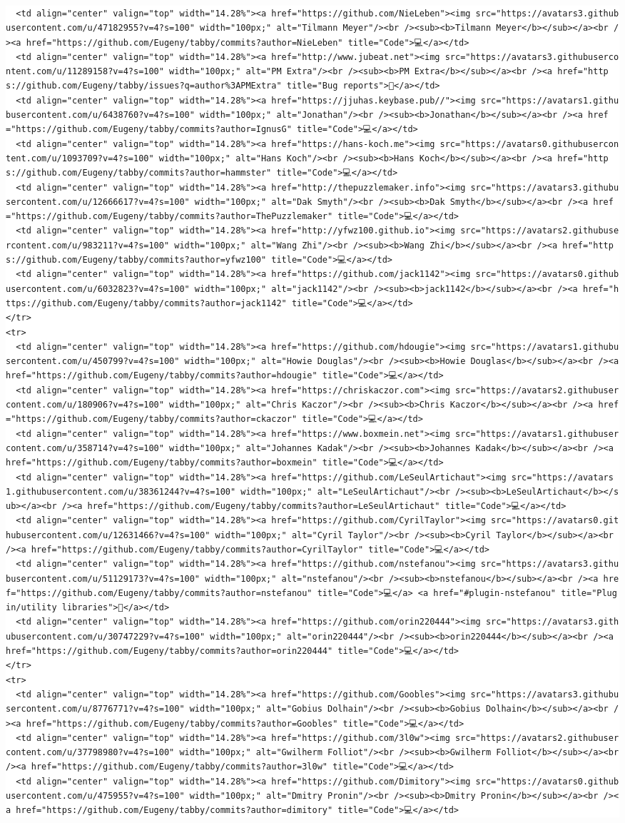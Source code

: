       <td align="center" valign="top" width="14.28%"><a href="https://github.com/NieLeben"><img src="https://avatars3.githubusercontent.com/u/47182955?v=4?s=100" width="100px;" alt="Tilmann Meyer"/><br /><sub><b>Tilmann Meyer</b></sub></a><br /><a href="https://github.com/Eugeny/tabby/commits?author=NieLeben" title="Code">💻</a></td>
      <td align="center" valign="top" width="14.28%"><a href="http://www.jubeat.net"><img src="https://avatars3.githubusercontent.com/u/11289158?v=4?s=100" width="100px;" alt="PM Extra"/><br /><sub><b>PM Extra</b></sub></a><br /><a href="https://github.com/Eugeny/tabby/issues?q=author%3APMExtra" title="Bug reports">🐛</a></td>
      <td align="center" valign="top" width="14.28%"><a href="https://jjuhas.keybase.pub//"><img src="https://avatars1.githubusercontent.com/u/6438760?v=4?s=100" width="100px;" alt="Jonathan"/><br /><sub><b>Jonathan</b></sub></a><br /><a href="https://github.com/Eugeny/tabby/commits?author=IgnusG" title="Code">💻</a></td>
      <td align="center" valign="top" width="14.28%"><a href="https://hans-koch.me"><img src="https://avatars0.githubusercontent.com/u/1093709?v=4?s=100" width="100px;" alt="Hans Koch"/><br /><sub><b>Hans Koch</b></sub></a><br /><a href="https://github.com/Eugeny/tabby/commits?author=hammster" title="Code">💻</a></td>
      <td align="center" valign="top" width="14.28%"><a href="http://thepuzzlemaker.info"><img src="https://avatars3.githubusercontent.com/u/12666617?v=4?s=100" width="100px;" alt="Dak Smyth"/><br /><sub><b>Dak Smyth</b></sub></a><br /><a href="https://github.com/Eugeny/tabby/commits?author=ThePuzzlemaker" title="Code">💻</a></td>
      <td align="center" valign="top" width="14.28%"><a href="http://yfwz100.github.io"><img src="https://avatars2.githubusercontent.com/u/983211?v=4?s=100" width="100px;" alt="Wang Zhi"/><br /><sub><b>Wang Zhi</b></sub></a><br /><a href="https://github.com/Eugeny/tabby/commits?author=yfwz100" title="Code">💻</a></td>
      <td align="center" valign="top" width="14.28%"><a href="https://github.com/jack1142"><img src="https://avatars0.githubusercontent.com/u/6032823?v=4?s=100" width="100px;" alt="jack1142"/><br /><sub><b>jack1142</b></sub></a><br /><a href="https://github.com/Eugeny/tabby/commits?author=jack1142" title="Code">💻</a></td>
    </tr>
    <tr>
      <td align="center" valign="top" width="14.28%"><a href="https://github.com/hdougie"><img src="https://avatars1.githubusercontent.com/u/450799?v=4?s=100" width="100px;" alt="Howie Douglas"/><br /><sub><b>Howie Douglas</b></sub></a><br /><a href="https://github.com/Eugeny/tabby/commits?author=hdougie" title="Code">💻</a></td>
      <td align="center" valign="top" width="14.28%"><a href="https://chriskaczor.com"><img src="https://avatars2.githubusercontent.com/u/180906?v=4?s=100" width="100px;" alt="Chris Kaczor"/><br /><sub><b>Chris Kaczor</b></sub></a><br /><a href="https://github.com/Eugeny/tabby/commits?author=ckaczor" title="Code">💻</a></td>
      <td align="center" valign="top" width="14.28%"><a href="https://www.boxmein.net"><img src="https://avatars1.githubusercontent.com/u/358714?v=4?s=100" width="100px;" alt="Johannes Kadak"/><br /><sub><b>Johannes Kadak</b></sub></a><br /><a href="https://github.com/Eugeny/tabby/commits?author=boxmein" title="Code">💻</a></td>
      <td align="center" valign="top" width="14.28%"><a href="https://github.com/LeSeulArtichaut"><img src="https://avatars1.githubusercontent.com/u/38361244?v=4?s=100" width="100px;" alt="LeSeulArtichaut"/><br /><sub><b>LeSeulArtichaut</b></sub></a><br /><a href="https://github.com/Eugeny/tabby/commits?author=LeSeulArtichaut" title="Code">💻</a></td>
      <td align="center" valign="top" width="14.28%"><a href="https://github.com/CyrilTaylor"><img src="https://avatars0.githubusercontent.com/u/12631466?v=4?s=100" width="100px;" alt="Cyril Taylor"/><br /><sub><b>Cyril Taylor</b></sub></a><br /><a href="https://github.com/Eugeny/tabby/commits?author=CyrilTaylor" title="Code">💻</a></td>
      <td align="center" valign="top" width="14.28%"><a href="https://github.com/nstefanou"><img src="https://avatars3.githubusercontent.com/u/51129173?v=4?s=100" width="100px;" alt="nstefanou"/><br /><sub><b>nstefanou</b></sub></a><br /><a href="https://github.com/Eugeny/tabby/commits?author=nstefanou" title="Code">💻</a> <a href="#plugin-nstefanou" title="Plugin/utility libraries">🔌</a></td>
      <td align="center" valign="top" width="14.28%"><a href="https://github.com/orin220444"><img src="https://avatars3.githubusercontent.com/u/30747229?v=4?s=100" width="100px;" alt="orin220444"/><br /><sub><b>orin220444</b></sub></a><br /><a href="https://github.com/Eugeny/tabby/commits?author=orin220444" title="Code">💻</a></td>
    </tr>
    <tr>
      <td align="center" valign="top" width="14.28%"><a href="https://github.com/Goobles"><img src="https://avatars3.githubusercontent.com/u/8776771?v=4?s=100" width="100px;" alt="Gobius Dolhain"/><br /><sub><b>Gobius Dolhain</b></sub></a><br /><a href="https://github.com/Eugeny/tabby/commits?author=Goobles" title="Code">💻</a></td>
      <td align="center" valign="top" width="14.28%"><a href="https://github.com/3l0w"><img src="https://avatars2.githubusercontent.com/u/37798980?v=4?s=100" width="100px;" alt="Gwilherm Folliot"/><br /><sub><b>Gwilherm Folliot</b></sub></a><br /><a href="https://github.com/Eugeny/tabby/commits?author=3l0w" title="Code">💻</a></td>
      <td align="center" valign="top" width="14.28%"><a href="https://github.com/Dimitory"><img src="https://avatars0.githubusercontent.com/u/475955?v=4?s=100" width="100px;" alt="Dmitry Pronin"/><br /><sub><b>Dmitry Pronin</b></sub></a><br /><a href="https://github.com/Eugeny/tabby/commits?author=dimitory" title="Code">💻</a></td>
